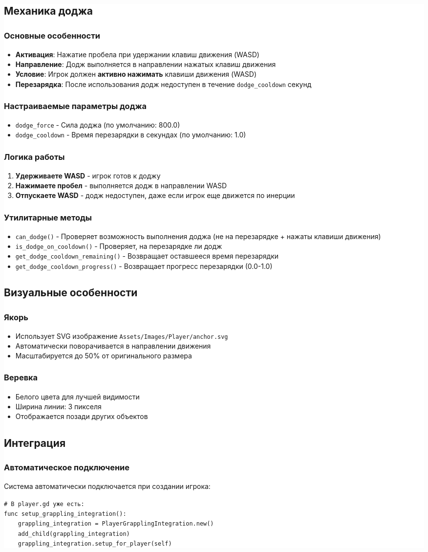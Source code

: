 ## Механика доджа

### Основные особенности

- **Активация**: Нажатие пробела при удержании клавиш движения (WASD)
- **Направление**: Додж выполняется в направлении нажатых клавиш движения
- **Условие**: Игрок должен **активно нажимать** клавиши движения (WASD)
- **Перезарядка**: После использования додж недоступен в течение `dodge_cooldown` секунд

### Настраиваемые параметры доджа

- `dodge_force` - Сила доджа (по умолчанию: 800.0)
- `dodge_cooldown` - Время перезарядки в секундах (по умолчанию: 1.0)

### Логика работы

1. **Удерживаете WASD** - игрок готов к доджу
2. **Нажимаете пробел** - выполняется додж в направлении WASD
3. **Отпускаете WASD** - додж недоступен, даже если игрок еще движется по инерции

### Утилитарные методы

- `can_dodge()` - Проверяет возможность выполнения доджа (не на перезарядке + нажаты клавиши движения)
- `is_dodge_on_cooldown()` - Проверяет, на перезарядке ли додж
- `get_dodge_cooldown_remaining()` - Возвращает оставшееся время перезарядки
- `get_dodge_cooldown_progress()` - Возвращает прогресс перезарядки (0.0-1.0)

## Визуальные особенности

### Якорь

- Использует SVG изображение `Assets/Images/Player/anchor.svg`
- Автоматически поворачивается в направлении движения
- Масштабируется до 50% от оригинального размера

### Веревка

- Белого цвета для лучшей видимости
- Ширина линии: 3 пикселя
- Отображается позади других объектов

## Интеграция

### Автоматическое подключение

Система автоматически подключается при создании игрока:

```gdscript
# В player.gd уже есть:
func setup_grappling_integration():
    grappling_integration = PlayerGrapplingIntegration.new()
    add_child(grappling_integration)
    grappling_integration.setup_for_player(self)
```
